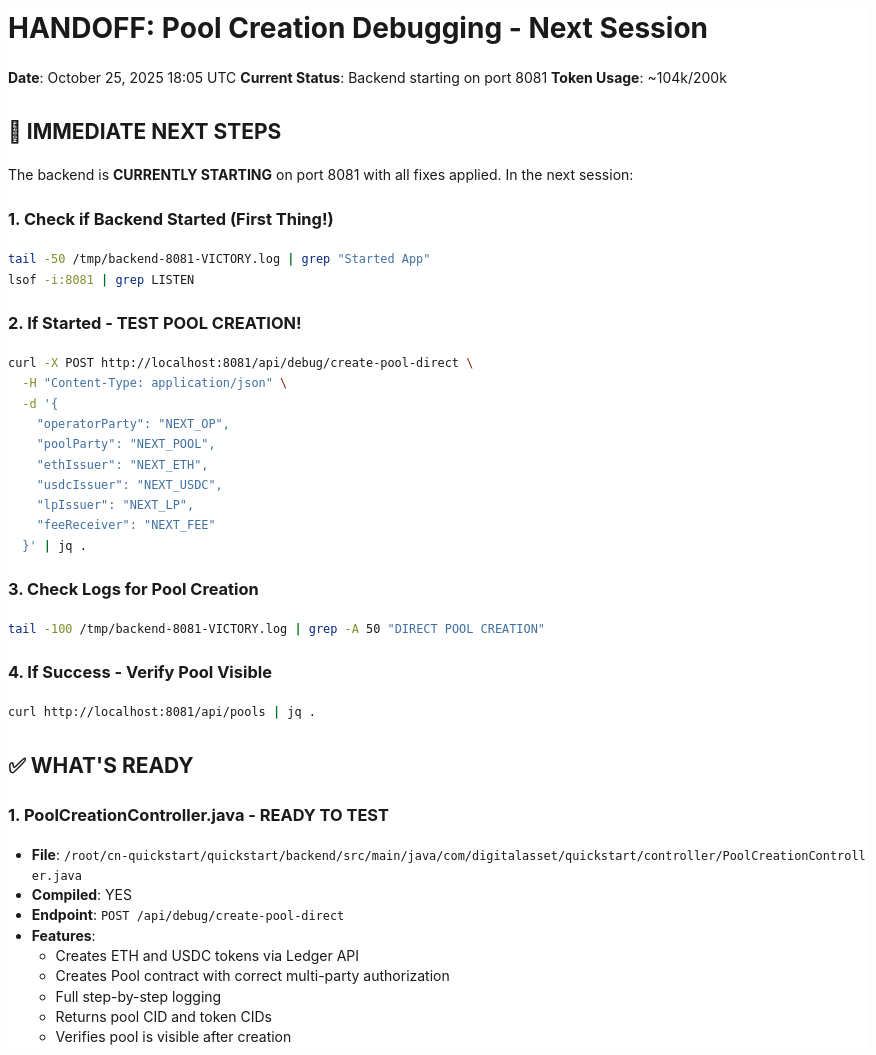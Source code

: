 # HANDOFF: Pool Creation Debugging - Next Session

**Date**: October 25, 2025 18:05 UTC
**Current Status**: Backend starting on port 8081
**Token Usage**: ~104k/200k

## 🎯 IMMEDIATE NEXT STEPS

The backend is **CURRENTLY STARTING** on port 8081 with all fixes applied. In the next session:

### 1. Check if Backend Started (First Thing!)
```bash
tail -50 /tmp/backend-8081-VICTORY.log | grep "Started App"
lsof -i:8081 | grep LISTEN
```

### 2. If Started - TEST POOL CREATION!
```bash
curl -X POST http://localhost:8081/api/debug/create-pool-direct \
  -H "Content-Type: application/json" \
  -d '{
    "operatorParty": "NEXT_OP",
    "poolParty": "NEXT_POOL",
    "ethIssuer": "NEXT_ETH",
    "usdcIssuer": "NEXT_USDC",
    "lpIssuer": "NEXT_LP",
    "feeReceiver": "NEXT_FEE"
  }' | jq .
```

### 3. Check Logs for Pool Creation
```bash
tail -100 /tmp/backend-8081-VICTORY.log | grep -A 50 "DIRECT POOL CREATION"
```

### 4. If Success - Verify Pool Visible
```bash
curl http://localhost:8081/api/pools | jq .
```

## ✅ WHAT'S READY

### 1. PoolCreationController.java - READY TO TEST
- **File**: `/root/cn-quickstart/quickstart/backend/src/main/java/com/digitalasset/quickstart/controller/PoolCreationController.java`
- **Compiled**: YES
- **Endpoint**: `POST /api/debug/create-pool-direct`
- **Features**:
  - Creates ETH and USDC tokens via Ledger API
  - Creates Pool contract with correct multi-party authorization
  - Full step-by-step logging
  - Returns pool CID and token CIDs
  - Verifies pool is visible after creation
